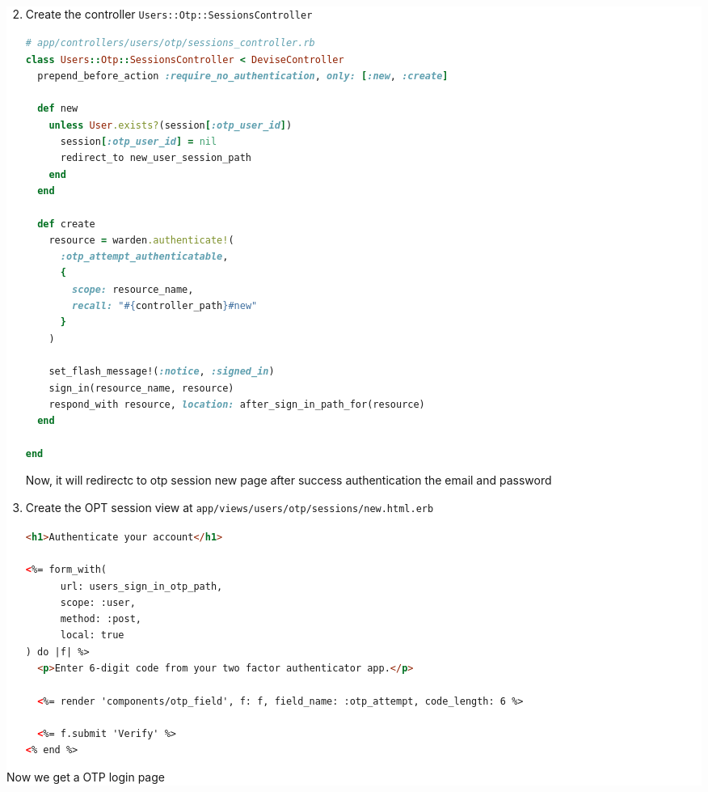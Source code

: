 2. Create the controller `Users::Otp::SessionsController`

   ```ruby
   # app/controllers/users/otp/sessions_controller.rb
   class Users::Otp::SessionsController < DeviseController
     prepend_before_action :require_no_authentication, only: [:new, :create]

     def new
       unless User.exists?(session[:otp_user_id])
         session[:otp_user_id] = nil
         redirect_to new_user_session_path 
       end
     end

     def create
       resource = warden.authenticate!(
         :otp_attempt_authenticatable,
         {
           scope: resource_name,
           recall: "#{controller_path}#new"
         }
       )

       set_flash_message!(:notice, :signed_in)
       sign_in(resource_name, resource)
       respond_with resource, location: after_sign_in_path_for(resource)
     end

   end
   ```
   Now, it will redirectc to otp session new page after success authentication the email and password

3. Create the OPT session view at `app/views/users/otp/sessions/new.html.erb`

   ```html
   <h1>Authenticate your account</h1>

   <%= form_with(
         url: users_sign_in_otp_path,
         scope: :user,
         method: :post,
         local: true
   ) do |f| %>
     <p>Enter 6-digit code from your two factor authenticator app.</p>

     <%= render 'components/otp_field', f: f, field_name: :otp_attempt, code_length: 6 %>

     <%= f.submit 'Verify' %>
   <% end %>
   ```

Now we get a OTP login page
